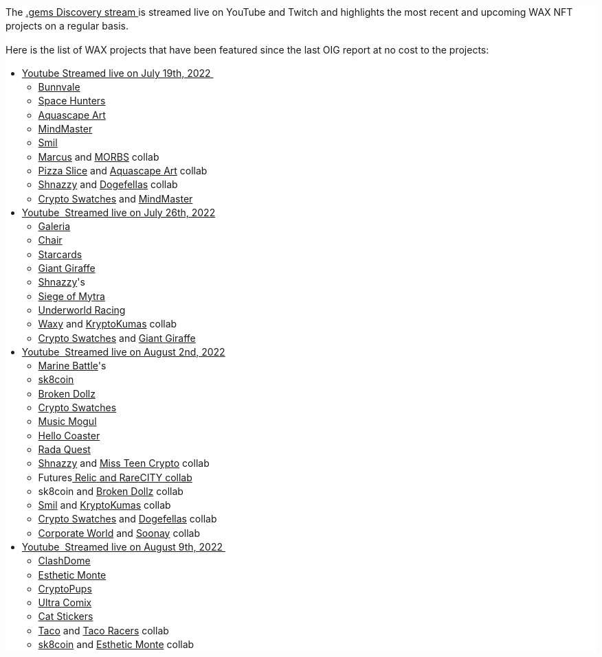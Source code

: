 The [.gems Discovery stream ](https://www.twitch.tv/dotgems)is streamed live on YouTube and Twitch and highlights the most recent and upcoming WAX NFT projects on a regular basis.

Here is the list of WAX projects that have been featured since the last OIG report at no cost to the projects:

- [Youtube Streamed live on July 19th, 2022 ](https://www.youtube.com/watch?v=a364buqIbgg&list=PLwV0OcnQsvXbXBEVLIaX05sDcrsAU335I&index=7&t=63s)
   -   [Bunnvale](https://twitter.com/bunnvale) 
   -   [Space Hunters](https://twitter.com/SpaceHunters_)
   -   [Aquascape Art](https://twitter.com/aquascapeart_)
   -   [MindMaster](https://twitter.com/Eric_MindMaster)
   -   [Smil](https://twitter.com/smilwitme)
   -   [Marcus](https://mobile.twitter.com/MarcusNft) and  [MORBS](https://twitter.com/MORBS15)  collab
   -   [Pizza Slice](https://twitter.com/NftPizza)  and [Aquascape Art](https://twitter.com/aquascapeart_) collab
   -   [Shnazzy](https://twitter.com/ShnazzyNFTs)  and  [Dogefellas](https://twitter.com/Dogefellasgame)  collab
   -   [Crypto Swatches](https://twitter.com/cryptoswatches)  and [MindMaster](https://twitter.com/Eric_MindMaster)
- [Youtube  Streamed live on July 26th, 2022](https://www.youtube.com/watch?v=HwReG6DC9O8&list=PLwV0OcnQsvXbXBEVLIaX05sDcrsAU335I&index=6&t=4s)
   -   [Galeria](https://twitter.com/galeria_nft)
   -   [Chair](https://mobile.twitter.com/thechairunivers)
   -   [Starcards](https://mobile.twitter.com/StarcardsCrypto)
   -   [Giant Giraffe](https://mobile.twitter.com/GiantGiraffeNFT) 
   -   [Shnazzy](https://mobile.twitter.com/ShnazzyNFTs)'s 
   -   [Siege of Mytra](https://mobile.twitter.com/OnikamiGames) 
   -   [Underworld Racing](https://mobile.twitter.com/UW_RacingGame) 
   -   [Waxy](https://mobile.twitter.com/NftWaxy) and [KryptoKumas](https://mobile.twitter.com/KryptoKumas) collab
   -   [Crypto Swatches](https://twitter.com/cryptoswatches) and [Giant Giraffe](https://mobile.twitter.com/GiantGiraffeNFT)
- [Youtube  Streamed live on August 2nd, 2022](https://www.youtube.com/watch?v=rb6XUwlKvHw&list=PLwV0OcnQsvXbXBEVLIaX05sDcrsAU335I&index=5&t=2176s)
   -   [Marine Battle](https://twitter.com/NFTmarinebattle)'s        
   -   [sk8coin](https://twitter.com/skatecoinwax)     
   -   [Broken Dollz](https://twitter.com/DollzBroken)                   
   -   [Crypto Swatches](https://twitter.com/cryptoswatches)    
   -   [Music Mogul](https://mobile.twitter.com/musicmogul_io)        
   -   [Hello Coaster](https://twitter.com/HelloCoaster)
   -   [Rada Quest](https://twitter.com/RadaQuestTCG)
   -   [Shnazzy](https://twitter.com/ShnazzyNFTs) and [Miss  Teen Crypto](https://twitter.com/missteencrypto)  collab
   -   Futures[ Relic](https://twitter.com/FuturesRelic)[ and ](https://twitter.com/skatecoinwax)[RareCITY](https://twitter.com/twobnfts)[ collab](https://twitter.com/skatecoinwax)
   -   sk8coin and [Broken Dollz](https://twitter.com/DollzBroken)  collab 
   -   [Smil](https://twitter.com/smilwitme) and [KryptoKumas](https://twitter.com/KryptoKumas)  collab
   -   [Crypto Swatches](https://twitter.com/cryptoswatches)  and [Dogefellas](https://twitter.com/Dogefellasgame)  collab
   -   [Corporate World](https://twitter.com/CorpWorld_NFT) and [Soonay](https://twitter.com/valorandvellum)  collab
- [Youtube  Streamed live on August 9th, 2022 ](https://www.youtube.com/watch?v=PbjI0EY9cW4&list=PLwV0OcnQsvXbXBEVLIaX05sDcrsAU335I&index=4&t=25sVj-TOavXek)
   -   [ClashDome](https://twitter.com/clash_dome)
   -   [Esthetic Monte](https://twitter.com/Esthetic_Monte)
   -   [CryptoPups](https://twitter.com/PupsCrypto) 
   -   [Ultra Comix](https://twitter.com/UltraRareUK) 
   -   [Cat Stickers](https://twitter.com/catstickersnft)
   -   [Taco](https://twitter.com/tacowax) and [Taco Racers](https://twitter.com/TacoRacers)  collab
   -   [sk8coin](https://twitter.com/skatecoinwax) and [Esthetic Monte](https://twitter.com/Esthetic_Monte)  collab